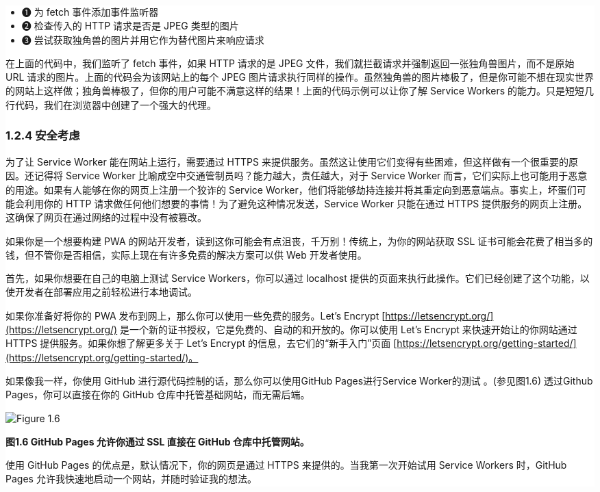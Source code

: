 * ❶ 为 fetch 事件添加事件监听器
* ❷ 检查传入的 HTTP 请求是否是 JPEG 类型的图片
* ❸ 尝试获取独角兽的图片并用它作为替代图片来响应请求

在上面的代码中，我们监听了 fetch 事件，如果 HTTP 请求的是 JPEG 文件，我们就拦截请求并强制返回一张独角兽图片，而不是原始 URL 请求的图片。上面的代码会为该网站上的每个 JPEG 图片请求执行同样的操作。虽然独角兽的图片棒极了，但是你可能不想在现实世界的网站上这样做；独角兽棒极了，但你的用户可能不满意这样的结果！上面的代码示例可以让你了解 Service Workers 的能力。只是短短几行代码，我们在浏览器中创建了一个强大的代理。

### 1.2.4 安全考虑

为了让 Service Worker 能在网站上运行，需要通过 HTTPS 来提供服务。虽然这让使用它们变得有些困难，但这样做有一个很重要的原因。还记得将 Service Worker 比喻成空中交通管制员吗？能力越大，责任越大，对于 Service Worker 而言，它们实际上也可能用于恶意的用途。如果有人能够在你的网页上注册一个狡诈的 Service Worker，他们将能够劫持连接并将其重定向到恶意端点。事实上，坏蛋们可能会利用你的 HTTP 请求做任何他们想要的事情！为了避免这种情况发送，Service Worker 只能在通过 HTTPS 提供服务的网页上注册。这确保了网页在通过网络的过程中没有被篡改。

如果你是一个想要构建 PWA 的网站开发者，读到这你可能会有点沮丧，千万别！传统上，为你的网站获取 SSL 证书可能会花费了相当多的钱，但不管你是否相信，实际上现在有许多免费的解决方案可以供 Web 开发者使用。

首先，如果你想要在自己的电脑上测试 Service Workers，你可以通过 localhost 提供的页面来执行此操作。它们已经创建了这个功能，以使开发者在部署应用之前轻松进行本地调试。

如果你准备好将你的 PWA 发布到网上，那么你可以使用一些免费的服务。Let’s Encrypt [https://letsencrypt.org/](https://letsencrypt.org/) 是一个新的证书授权，它是免费的、自动的和开放的。你可以使用 Let’s Encrypt 来快速开始让的你网站通过 HTTPS 提供服务。如果你想了解更多关于 Let’s Encrypt 的信息，去它们的“新手入门”页面 [https://letsencrypt.org/getting-started/](https://letsencrypt.org/getting-started/)。

如果像我一样，你使用 GitHub 进行源代码控制的话，那么你可以使用GitHub Pages进行Service Worker的测试 。(参见图1.6) 透过Github Pages，你可以直接在你的 GitHub 仓库中托管基础网站，而无需后端。

![Figure 1.6](../assets/figure1.6.png)

**图1.6 GitHub Pages 允许你通过 SSL 直接在 GitHub 仓库中托管网站。**

使用 GitHub Pages 的优点是，默认情况下，你的网页是通过 HTTPS 来提供的。当我第一次开始试用 Service Workers 时，GitHub Pages 允许我快速地启动一个网站，并随时验证我的想法。
